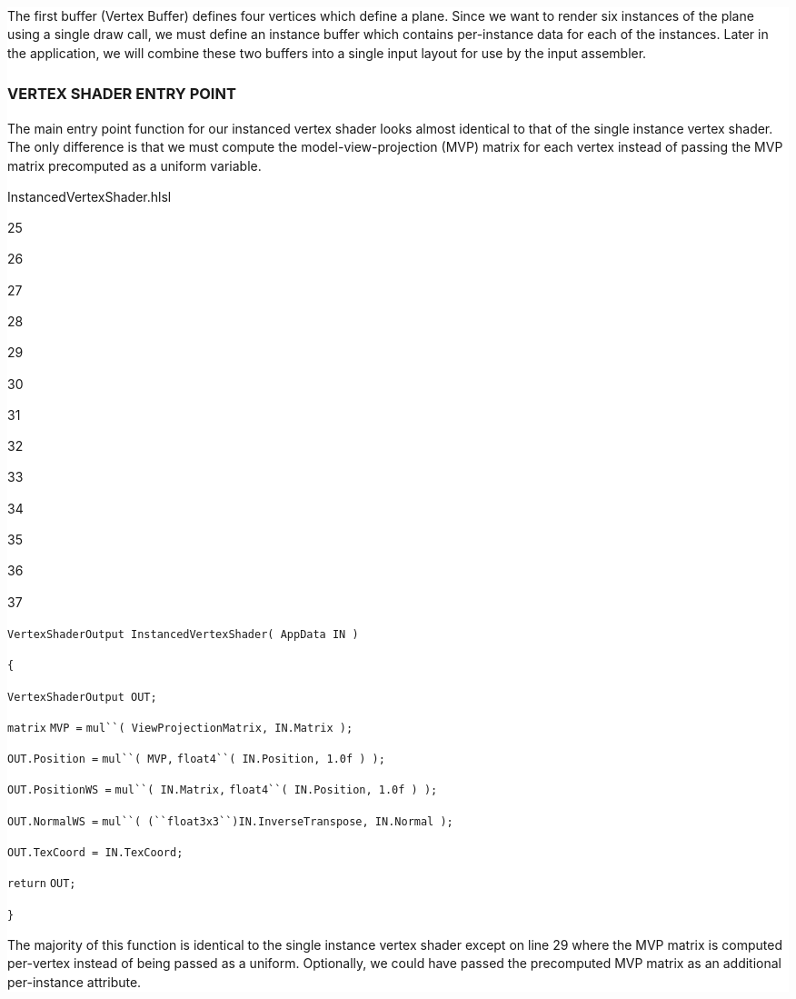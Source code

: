 The first buffer (Vertex Buffer) defines four vertices which define a plane. Since we want to render six instances of the plane using a single draw call, we must define an instance buffer which contains per-instance data for each of the instances. Later in the application, we will combine these two buffers into a single input layout for use by the input assembler.

### VERTEX SHADER ENTRY POINT

The main entry point function for our instanced vertex shader looks almost identical to that of the single instance vertex shader. The only difference is that we must compute the model-view-projection (MVP) matrix for each vertex instead of passing the MVP matrix precomputed as a uniform variable.

InstancedVertexShader.hlsl

25

26

27

28

29

30

31

32

33

34

35

36

37

`VertexShaderOutput InstancedVertexShader( AppData IN )`

`{`

`VertexShaderOutput OUT;`

`matrix` `MVP =` `mul``( ViewProjectionMatrix, IN.Matrix );`

`OUT.Position =` `mul``( MVP,` `float4``( IN.Position, 1.0f ) );`

`OUT.PositionWS =` `mul``( IN.Matrix,` `float4``( IN.Position, 1.0f ) );`

`OUT.NormalWS =` `mul``( (``float3x3``)IN.InverseTranspose, IN.Normal );`

`OUT.TexCoord = IN.TexCoord;`

`return` `OUT;`

`}`

The majority of this function is identical to the single instance vertex shader except on line 29 where the MVP matrix is computed per-vertex instead of being passed as a uniform. Optionally, we could have passed the precomputed MVP matrix as an additional per-instance attribute.

